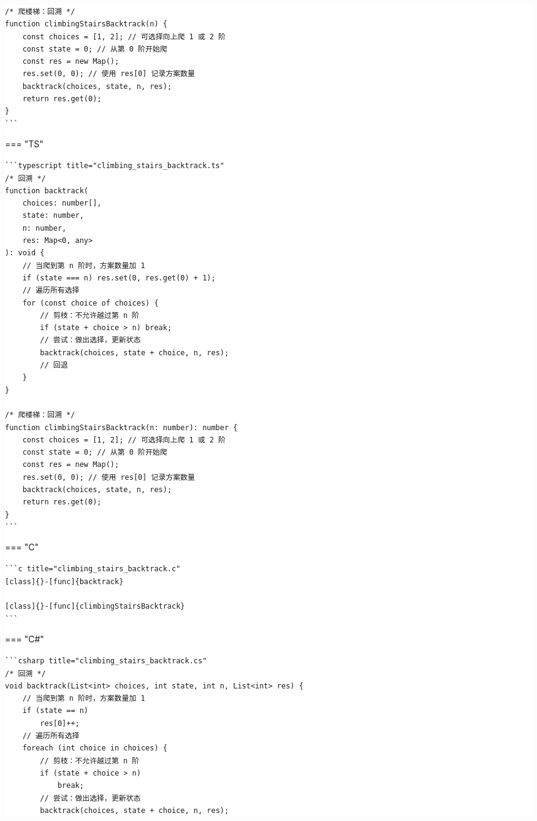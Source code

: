     /* 爬楼梯：回溯 */
    function climbingStairsBacktrack(n) {
        const choices = [1, 2]; // 可选择向上爬 1 或 2 阶
        const state = 0; // 从第 0 阶开始爬
        const res = new Map();
        res.set(0, 0); // 使用 res[0] 记录方案数量
        backtrack(choices, state, n, res);
        return res.get(0);
    }
    ```

=== "TS"

    ```typescript title="climbing_stairs_backtrack.ts"
    /* 回溯 */
    function backtrack(
        choices: number[],
        state: number,
        n: number,
        res: Map<0, any>
    ): void {
        // 当爬到第 n 阶时，方案数量加 1
        if (state === n) res.set(0, res.get(0) + 1);
        // 遍历所有选择
        for (const choice of choices) {
            // 剪枝：不允许越过第 n 阶
            if (state + choice > n) break;
            // 尝试：做出选择，更新状态
            backtrack(choices, state + choice, n, res);
            // 回退
        }
    }

    /* 爬楼梯：回溯 */
    function climbingStairsBacktrack(n: number): number {
        const choices = [1, 2]; // 可选择向上爬 1 或 2 阶
        const state = 0; // 从第 0 阶开始爬
        const res = new Map();
        res.set(0, 0); // 使用 res[0] 记录方案数量
        backtrack(choices, state, n, res);
        return res.get(0);
    }
    ```

=== "C"

    ```c title="climbing_stairs_backtrack.c"
    [class]{}-[func]{backtrack}

    [class]{}-[func]{climbingStairsBacktrack}
    ```

=== "C#"

    ```csharp title="climbing_stairs_backtrack.cs"
    /* 回溯 */
    void backtrack(List<int> choices, int state, int n, List<int> res) {
        // 当爬到第 n 阶时，方案数量加 1
        if (state == n)
            res[0]++;
        // 遍历所有选择
        foreach (int choice in choices) {
            // 剪枝：不允许越过第 n 阶
            if (state + choice > n)
                break;
            // 尝试：做出选择，更新状态
            backtrack(choices, state + choice, n, res);